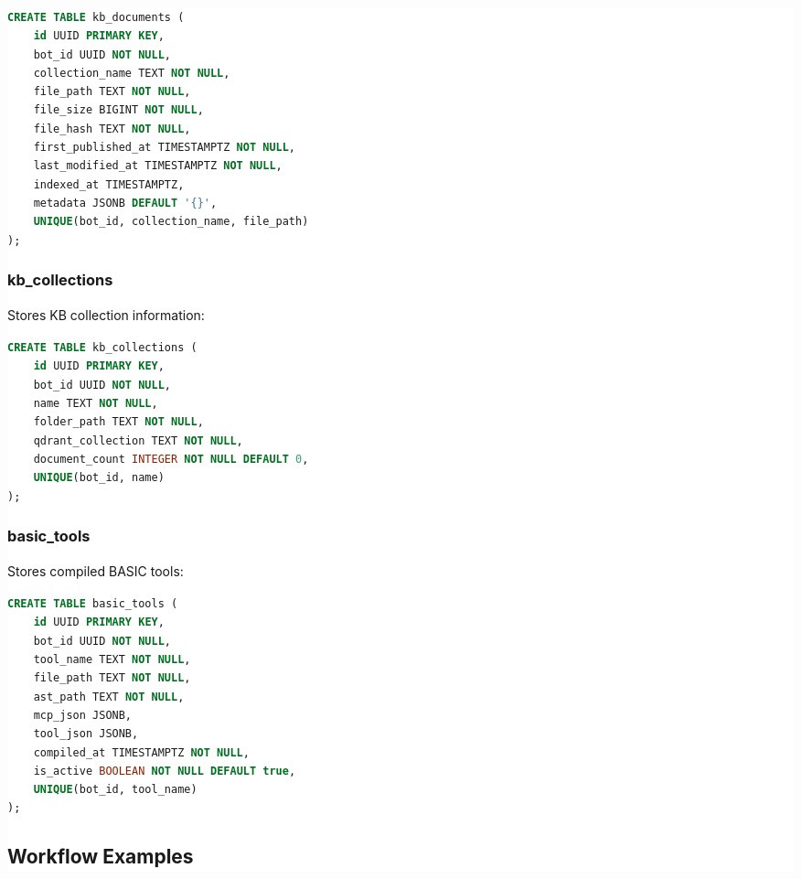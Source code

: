 ```sql
CREATE TABLE kb_documents (
    id UUID PRIMARY KEY,
    bot_id UUID NOT NULL,
    collection_name TEXT NOT NULL,
    file_path TEXT NOT NULL,
    file_size BIGINT NOT NULL,
    file_hash TEXT NOT NULL,
    first_published_at TIMESTAMPTZ NOT NULL,
    last_modified_at TIMESTAMPTZ NOT NULL,
    indexed_at TIMESTAMPTZ,
    metadata JSONB DEFAULT '{}',
    UNIQUE(bot_id, collection_name, file_path)
);
```

### kb_collections

Stores KB collection information:

```sql
CREATE TABLE kb_collections (
    id UUID PRIMARY KEY,
    bot_id UUID NOT NULL,
    name TEXT NOT NULL,
    folder_path TEXT NOT NULL,
    qdrant_collection TEXT NOT NULL,
    document_count INTEGER NOT NULL DEFAULT 0,
    UNIQUE(bot_id, name)
);
```

### basic_tools

Stores compiled BASIC tools:

```sql
CREATE TABLE basic_tools (
    id UUID PRIMARY KEY,
    bot_id UUID NOT NULL,
    tool_name TEXT NOT NULL,
    file_path TEXT NOT NULL,
    ast_path TEXT NOT NULL,
    mcp_json JSONB,
    tool_json JSONB,
    compiled_at TIMESTAMPTZ NOT NULL,
    is_active BOOLEAN NOT NULL DEFAULT true,
    UNIQUE(bot_id, tool_name)
);
```

## Workflow Examples
